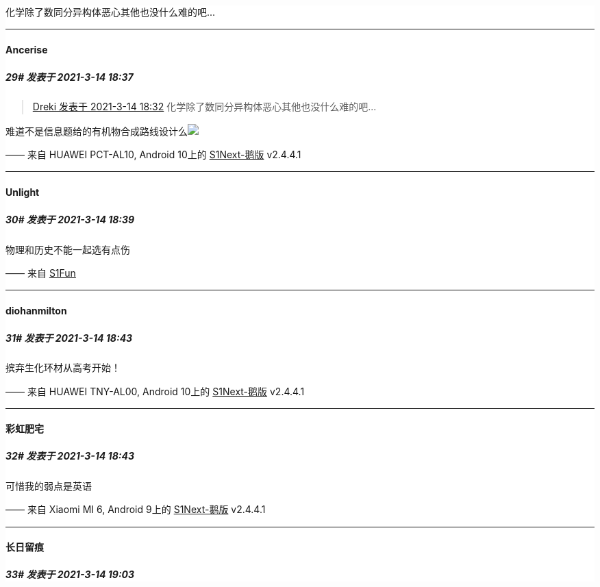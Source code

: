 
化学除了数同分异构体恶心其他也没什么难的吧...


*****

####  Ancerise  
##### 29#       发表于 2021-3-14 18:37


<blockquote><a href="httphttps://bbs.saraba1st.com/2b/forum.php?mod=redirect&amp;goto=findpost&amp;pid=50622472&amp;ptid=1993119" target="_blank">Dreki 发表于 2021-3-14 18:32</a>
化学除了数同分异构体恶心其他也没什么难的吧...</blockquote>
难道不是信息题给的有机物合成路线设计么<img src="https://static.saraba1st.com/image/smiley/face2017/001.png" referrerpolicy="no-referrer">

—— 来自 HUAWEI PCT-AL10, Android 10上的 [S1Next-鹅版](https://github.com/ykrank/S1-Next/releases) v2.4.4.1


*****

####  Unlight  
##### 30#       发表于 2021-3-14 18:39


物理和历史不能一起选有点伤

—— 来自 [S1Fun](https://s1fun.koalcat.com)


*****

####  diohanmilton  
##### 31#       发表于 2021-3-14 18:43


摈弃生化环材从高考开始！

—— 来自 HUAWEI TNY-AL00, Android 10上的 [S1Next-鹅版](https://github.com/ykrank/S1-Next/releases) v2.4.4.1


*****

####  彩虹肥宅  
##### 32#       发表于 2021-3-14 18:43


可惜我的弱点是英语

—— 来自 Xiaomi MI 6, Android 9上的 [S1Next-鹅版](https://github.com/ykrank/S1-Next/releases) v2.4.4.1


*****

####  长日留痕  
##### 33#       发表于 2021-3-14 19:03

